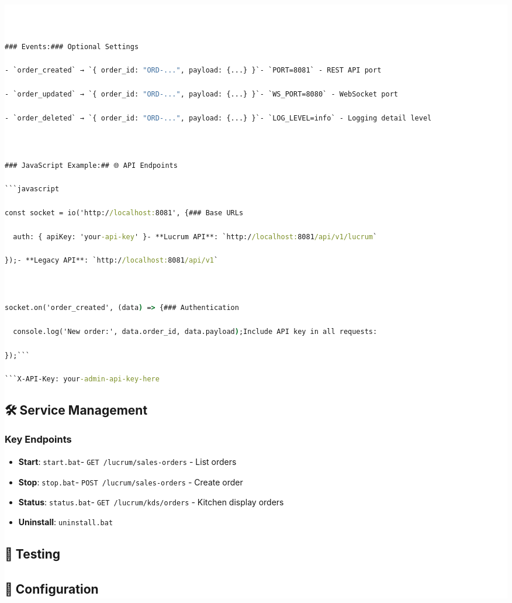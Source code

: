 ```bashservice.bat status



### Events:### Optional Settings

- `order_created` → `{ order_id: "ORD-...", payload: {...} }`- `PORT=8081` - REST API port

- `order_updated` → `{ order_id: "ORD-...", payload: {...} }`- `WS_PORT=8080` - WebSocket port

- `order_deleted` → `{ order_id: "ORD-...", payload: {...} }`- `LOG_LEVEL=info` - Logging detail level



### JavaScript Example:## 🌐 API Endpoints

```javascript

const socket = io('http://localhost:8081', {### Base URLs

  auth: { apiKey: 'your-api-key' }- **Lucrum API**: `http://localhost:8081/api/v1/lucrum`

});- **Legacy API**: `http://localhost:8081/api/v1`



socket.on('order_created', (data) => {### Authentication

  console.log('New order:', data.order_id, data.payload);Include API key in all requests:

});```

```X-API-Key: your-admin-api-key-here

```

## 🛠️ Service Management

### Key Endpoints

- **Start**: `start.bat`- `GET /lucrum/sales-orders` - List orders

- **Stop**: `stop.bat`- `POST /lucrum/sales-orders` - Create order

- **Status**: `status.bat`- `GET /lucrum/kds/orders` - Kitchen display orders

- **Uninstall**: `uninstall.bat`

## 🧪 Testing

## 🔧 Configuration
